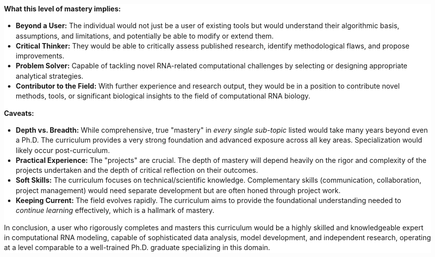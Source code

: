 **What this level of mastery implies:**

*   **Beyond a User:** The individual would not just be a user of existing tools but would understand their algorithmic basis, assumptions, and limitations, and potentially be able to modify or extend them.
*   **Critical Thinker:** They would be able to critically assess published research, identify methodological flaws, and propose improvements.
*   **Problem Solver:** Capable of tackling novel RNA-related computational challenges by selecting or designing appropriate analytical strategies.
*   **Contributor to the Field:** With further experience and research output, they would be in a position to contribute novel methods, tools, or significant biological insights to the field of computational RNA biology.

**Caveats:**

*   **Depth vs. Breadth:** While comprehensive, true "mastery" in *every single sub-topic* listed would take many years beyond even a Ph.D. The curriculum provides a very strong foundation and advanced exposure across all key areas. Specialization would likely occur post-curriculum.
*   **Practical Experience:** The "projects" are crucial. The depth of mastery will depend heavily on the rigor and complexity of the projects undertaken and the depth of critical reflection on their outcomes.
*   **Soft Skills:** The curriculum focuses on technical/scientific knowledge. Complementary skills (communication, collaboration, project management) would need separate development but are often honed through project work.
*   **Keeping Current:** The field evolves rapidly. The curriculum aims to provide the foundational understanding needed to *continue learning* effectively, which is a hallmark of mastery.

In conclusion, a user who rigorously completes and masters this curriculum would be a highly skilled and knowledgeable expert in computational RNA modeling, capable of sophisticated data analysis, model development, and independent research, operating at a level comparable to a well-trained Ph.D. graduate specializing in this domain.